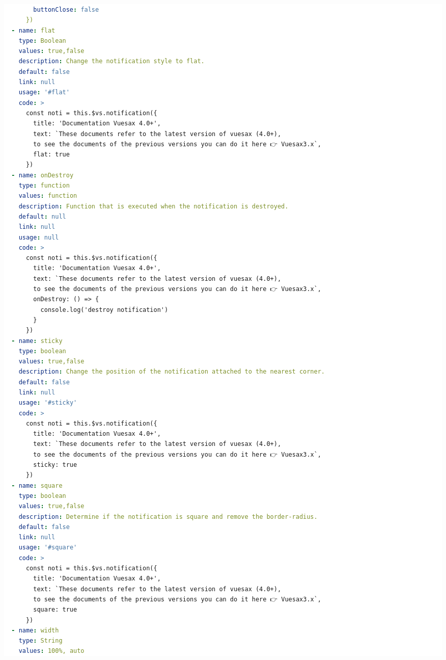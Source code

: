 ```yaml
        buttonClose: false
      })
  - name: flat
    type: Boolean
    values: true,false
    description: Change the notification style to flat.
    default: false
    link: null
    usage: '#flat'
    code: >
      const noti = this.$vs.notification({
        title: 'Documentation Vuesax 4.0+',
        text: `These documents refer to the latest version of vuesax (4.0+),
        to see the documents of the previous versions you can do it here 👉 Vuesax3.x`,
        flat: true
      })
  - name: onDestroy
    type: function
    values: function
    description: Function that is executed when the notification is destroyed.
    default: null
    link: null
    usage: null
    code: >
      const noti = this.$vs.notification({
        title: 'Documentation Vuesax 4.0+',
        text: `These documents refer to the latest version of vuesax (4.0+),
        to see the documents of the previous versions you can do it here 👉 Vuesax3.x`,
        onDestroy: () => {
          console.log('destroy notification')
        }
      })
  - name: sticky
    type: boolean
    values: true,false
    description: Change the position of the notification attached to the nearest corner.
    default: false
    link: null
    usage: '#sticky'
    code: >
      const noti = this.$vs.notification({
        title: 'Documentation Vuesax 4.0+',
        text: `These documents refer to the latest version of vuesax (4.0+),
        to see the documents of the previous versions you can do it here 👉 Vuesax3.x`,
        sticky: true
      })
  - name: square
    type: boolean
    values: true,false
    description: Determine if the notification is square and remove the border-radius.
    default: false
    link: null
    usage: '#square'
    code: >
      const noti = this.$vs.notification({
        title: 'Documentation Vuesax 4.0+',
        text: `These documents refer to the latest version of vuesax (4.0+),
        to see the documents of the previous versions you can do it here 👉 Vuesax3.x`,
        square: true
      })
  - name: width
    type: String
    values: 100%, auto
```